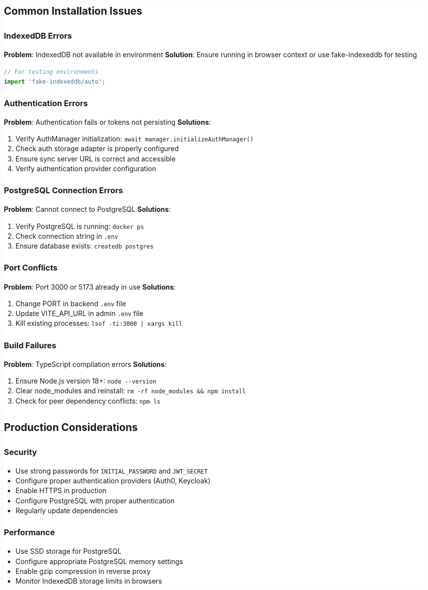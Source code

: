 ## Common Installation Issues

### IndexedDB Errors
**Problem**: IndexedDB not available in environment
**Solution**: Ensure running in browser context or use fake-indexeddb for testing
```typescript
// For testing environments
import 'fake-indexeddb/auto';
```

### Authentication Errors
**Problem**: Authentication fails or tokens not persisting
**Solutions**:
1. Verify AuthManager initialization: `await manager.initializeAuthManager()`
2. Check auth storage adapter is properly configured
3. Ensure sync server URL is correct and accessible
4. Verify authentication provider configuration

### PostgreSQL Connection Errors
**Problem**: Cannot connect to PostgreSQL
**Solutions**:
1. Verify PostgreSQL is running: `docker ps`
2. Check connection string in `.env`
3. Ensure database exists: `createdb postgres`

### Port Conflicts
**Problem**: Port 3000 or 5173 already in use
**Solutions**:
1. Change PORT in backend `.env` file
2. Update VITE_API_URL in admin `.env` file
3. Kill existing processes: `lsof -ti:3000 | xargs kill`

### Build Failures
**Problem**: TypeScript compilation errors
**Solutions**:
1. Ensure Node.js version 18+: `node --version`
2. Clear node_modules and reinstall: `rm -rf node_modules && npm install`
3. Check for peer dependency conflicts: `npm ls`

## Production Considerations

### Security
- Use strong passwords for `INITIAL_PASSWORD` and `JWT_SECRET`
- Configure proper authentication providers (Auth0, Keycloak)
- Enable HTTPS in production
- Configure PostgreSQL with proper authentication
- Regularly update dependencies

### Performance
- Use SSD storage for PostgreSQL
- Configure appropriate PostgreSQL memory settings
- Enable gzip compression in reverse proxy
- Monitor IndexedDB storage limits in browsers

